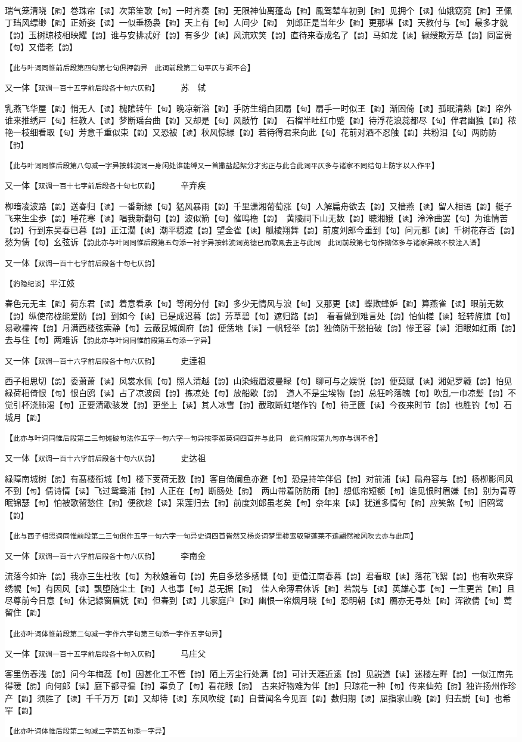 瑞气笼清晓【`韵`】巻珠帘【`读`】次第笙歌【`句`】一时齐奏【`韵`】无限神仙离蓬岛【`韵`】鳯驾辇车初到【`韵`】见拥个【`读`】仙娥窈窕【`韵`】玊佩丁珰风缥缈【`韵`】正娇姿【`读`】一似垂杨袅【`韵`】天上有【`句`】人间少【`韵`】　刘郎正是当年少【`韵`】更那堪【`读`】天教付与【`句`】最多才貌【`韵`】玉树琼枝相映耀【`韵`】谁与安排忒好【`韵`】有多少【`读`】风流欢笑【`韵`】直待来春成名了【`韵`】马如龙【`读`】緑绶欺芳草【`韵`】同富贵【`句`】又偕老【`韵`】  

【`此与叶词同惟前后段第四句第七句俱押韵异　此词前段第二句平仄与调不合`】  

又一体【`双调一百十五字前后段各十句六仄韵`】　　　苏　轼  

乳燕飞华屋【`韵`】悄无人【`读`】槐隂转午【`句`】晚凉新浴【`韵`】手防生绡白团扇【`句`】扇手一时似玊【`韵`】渐困倚【`读`】孤眠清熟【`韵`】帘外谁来推绣戸【`句`】枉教人【`读`】梦断瑶台曲【`韵`】又却是【`句`】风敲竹【`韵`】　石榴半吐红巾蹙【`韵`】待浮花浪蕊都尽【`句`】伴君幽独【`韵`】秾艳一枝细看取【`句`】芳意千重似束【`韵`】又恐被【`读`】秋风惊緑【`韵`】若待得君来向此【`句`】花前对酒不忍触【`韵`】共粉泪【`句`】两防防【`韵`】  

【`此与叶词同惟后段第八句减一字异按韩淲词一身闲处谁能缚又一首撒盐起絮分才劣正与此合此词平仄多与诸家不同结句上防字以入作平`】  

又一体【`双调一百十七字前后段各十句七仄韵`】　　　辛弃疾  

栁暗凌波路【`韵`】送春归【`读`】一番新緑【`句`】猛风暴雨【`韵`】千里潇湘葡萄涨【`句`】人解扁舟欲去【`韵`】又樯燕【`读`】留人相语【`韵`】艇子飞来生尘歩【`韵`】唾花寒【`读`】唱我新翻句【`韵`】波似箭【`句`】催鸣橹【`韵`】　黄陵祠下山无数【`韵`】聴湘娥【`读`】泠泠曲罢【`句`】为谁情苦【`韵`】行到东吴春已暮【`韵`】正江濶【`读`】潮平穏渡【`韵`】望金雀【`读`】觚棱翔舞【`韵`】前度刘郎今重到【`句`】问元都【`读`】千树花存否【`韵`】愁为倩【`句`】幺弦诉【`韵此亦与叶词同惟后段第五句添一衬字异按韩淲词览徳已而歌鳯去正与此同　此词前段第七句作拗体多与诸家异故不校注入谱`】  

又一体【`双调一百十七字前后段各十句七仄韵`】  

【`豹隐纪谈`】平江妓  

春色元无主【`韵`】荷东君【`读`】着意看承【`句`】等闲分付【`韵`】多少无情风与浪【`句`】又那更【`读`】蝶欺蜂妒【`韵`】算燕雀【`读`】眼前无数【`韵`】纵使帘栊能爱防【`韵`】到如今【`读`】已是成迟暮【`韵`】芳草碧【`句`】遮归路【`韵`】　看看做到难言处【`韵`】怕仙槎【`读`】轻转旌旗【`句`】易歌襦袴【`韵`】月满西楼弦索静【`句`】云蔽昆城阆府【`韵`】便恁地【`读`】一帆轻举【`韵`】独倚防干愁拍破【`韵`】惨玊容【`读`】泪眼如红雨【`韵`】去与住【`句`】两难诉【`韵此亦与叶词同惟前段第五句添一字异`】  

又一体【`双调一百十六字前后段各十句六仄韵`】　　　史逹祖  

西子相思切【`韵`】委萧萧【`读`】风裳水佩【`句`】照人清越【`韵`】山染蛾眉波曼睩【`句`】聊可与之娱悦【`韵`】便莫赋【`读`】湘妃罗韤【`韵`】怕见緑荷相倚恨【`句`】恨白鸥【`读`】占了凉波阔【`韵`】拣凉处【`句`】放船歇【`韵`】　道人不是尘埃物【`韵`】总狂吟落魄【`句`】吹乱一巾凉髪【`韵`】不觉引杯浇肺渇【`句`】正要清歌骇发【`韵`】更坐上【`读`】其人冰雪【`韵`】截取断虹堪作钓【`句`】待玊匳【`读`】今夜来时节【`韵`】也胜钓【`句`】石城月【`韵`】  

【`此亦与叶词同惟后段第二三句摊破句法作五字一句六字一句异按李昴英词四首并与此同　此词前段第九句亦与调不合`】  

又一体【`双调一百十六字前后段各十句六仄韵`】　　　史达祖  

緑障南城树【`韵`】有髙楼衔城【`句`】楼下芰荷无数【`韵`】客自倚阑鱼亦避【`句`】恐是持竿伴侣【`韵`】对前浦【`读`】扁舟容与【`韵`】杨栁影间风不到【`句`】倩诗情【`读`】飞过鸳鸯浦【`韵`】人正在【`句`】断肠处【`韵`】　两山带着防防雨【`韵`】想低帘短额【`句`】谁见恨时眉嫌【`韵`】别为青尊眠锦瑟【`句`】怕被歌留愁住【`韵`】便欲趁【`读`】采莲归去【`韵`】前度刘郎虽老矣【`句`】奈年来【`读`】犹道多情句【`韵`】应笑煞【`句`】旧鸥鹭【`韵`】  

【`此与西子相思词同惟前段第二三句俱作五字一句六字一句异史词四首皆然又杨炎词梦里骖鸾驭望蓬莱不逺翩然被风吹去亦与此同`】  

又一体【`双调一百十六字前后段各十句六仄韵`】　　　李南金  

流落今如许【`韵`】我亦三生杜牧【`句`】为秋娘着句【`韵`】先自多愁多感慨【`句`】更值江南春暮【`韵`】君看取【`读`】落花飞絮【`韵`】也有吹来穿绣幌【`句`】有因风【`读`】飘堕随尘土【`韵`】人也事【`句`】总无据【`韵`】　佳人命薄君休诉【`韵`】若説与【`读`】英雄心事【`句`】一生更苦【`韵`】且尽尊前今日意【`句`】休记緑窗眉妩【`韵`】但春到【`读`】儿家庭户【`韵`】幽恨一帘烟月晓【`句`】恐明朝【`读`】鴈亦无寻处【`韵`】浑欲倩【`句`】莺留住【`韵`】  

【`此亦叶词体惟前段第二句减一字作六字句第三句添一字作五字句异`】  

又一体【`双调一百十五字前后段各十句入仄韵`】　　　马庄父  

客里伤春浅【`韵`】问今年梅蕊【`句`】因甚化工不管【`韵`】陌上芳尘行处满【`韵`】可计天涯近逺【`韵`】见説道【`读`】迷楼左畔【`韵`】一似江南先得暖【`韵`】向何郎【`读`】庭下都寻徧【`韵`】辜负了【`句`】看花眼【`韵`】　古来好物难为伴【`韵`】只琼花一种【`句`】传来仙苑【`韵`】独许扬州作珍产【`韵`】须胜了【`读`】千千万万【`韵`】又却待【`读`】东风吹绽【`韵`】自昔闻名今见面【`韵`】数归期【`读`】屈指家山晚【`韵`】归去説【`句`】也希罕【`韵`】  

【`此亦叶词体惟后段第二句减二字第五句添一字异`】  

